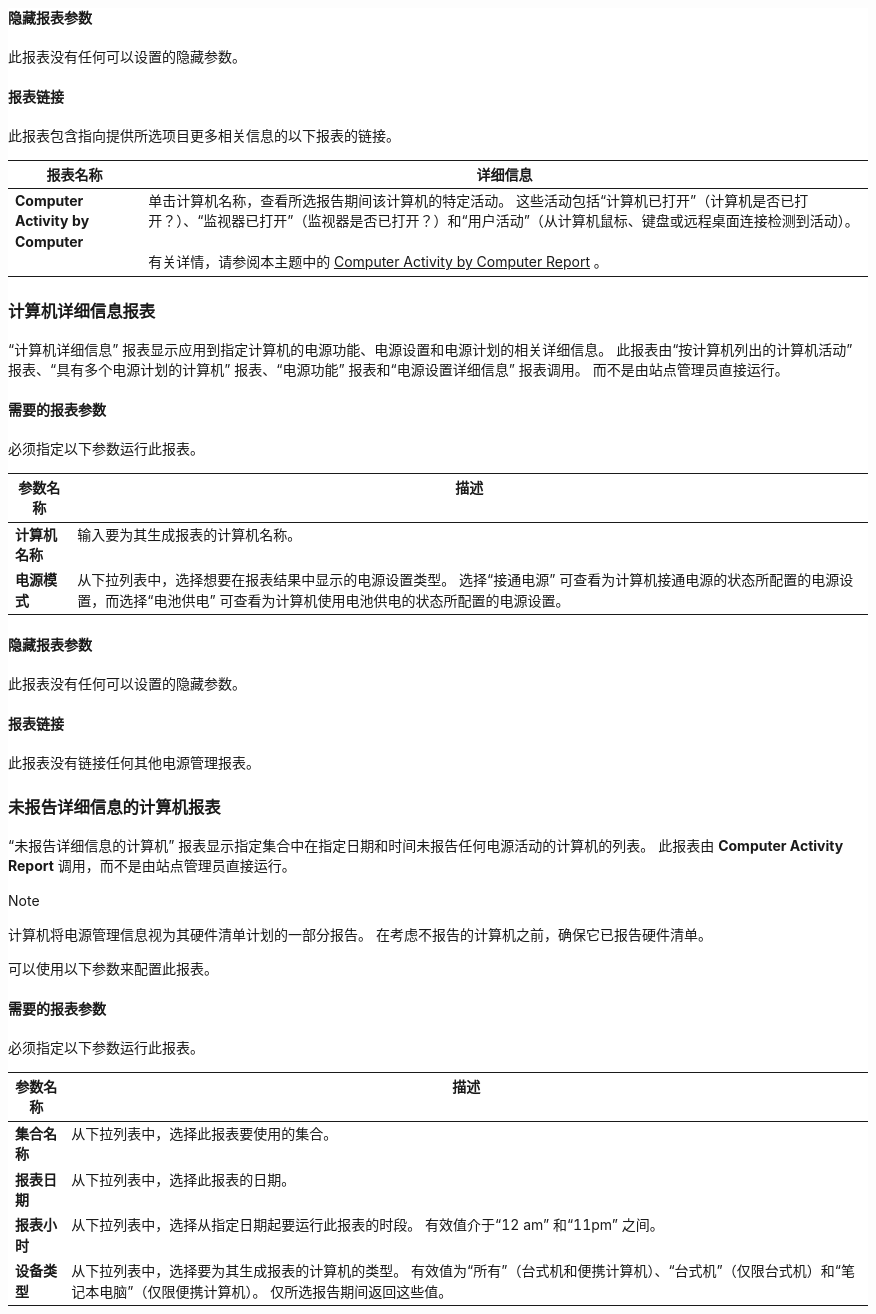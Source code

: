 #### <a name="hidden-report-parameters"></a>隐藏报表参数  
 此报表没有任何可以设置的隐藏参数。  

#### <a name="report-links"></a>报表链接  
 此报表包含指向提供所选项目更多相关信息的以下报表的链接。  

|报表名称|详细信息|  
|-----------------|-------------|  
|**Computer Activity by Computer**|单击计算机名称，查看所选报告期间该计算机的特定活动。 这些活动包括“计算机已打开”（计算机是否已打开？）、“监视器已打开”（监视器是否已打开？）和“用户活动”（从计算机鼠标、键盘或远程桌面连接检测到活动）。<br /><br /> 有关详情，请参阅本主题中的 [Computer Activity by Computer Report](#BKMK_Comp_Activity_by_computer) 。|  

###  <a name="a-namebkmkcomputerdetailsa-computer-details-report"></a><a name="BKMK_Computer_Details"></a> 计算机详细信息报表  
 “计算机详细信息”  报表显示应用到指定计算机的电源功能、电源设置和电源计划的相关详细信息。 此报表由“按计算机列出的计算机活动”  报表、“具有多个电源计划的计算机”  报表、“电源功能”  报表和“电源设置详细信息”  报表调用。 而不是由站点管理员直接运行。  

#### <a name="required-report-parameters"></a>需要的报表参数  
 必须指定以下参数运行此报表。  

|参数名称|描述|  
|--------------------|-----------------|  
|**计算机名称**|输入要为其生成报表的计算机名称。|  
|**电源模式**|从下拉列表中，选择想要在报表结果中显示的电源设置类型。 选择“接通电源”  可查看为计算机接通电源的状态所配置的电源设置，而选择“电池供电”  可查看为计算机使用电池供电的状态所配置的电源设置。|  

#### <a name="hidden-report-parameters"></a>隐藏报表参数  
 此报表没有任何可以设置的隐藏参数。  

#### <a name="report-links"></a>报表链接  
 此报表没有链接任何其他电源管理报表。  

###  <a name="a-namebkmknotreportinga-computer-not-reporting-details-report"></a><a name="BKMK_Not_Reporting"></a> 未报告详细信息的计算机报表  
 “未报告详细信息的计算机”  报表显示指定集合中在指定日期和时间未报告任何电源活动的计算机的列表。 此报表由 **Computer Activity Report** 调用，而不是由站点管理员直接运行。  

> [!NOTE]  
>  计算机将电源管理信息视为其硬件清单计划的一部分报告。 在考虑不报告的计算机之前，确保它已报告硬件清单。  

 可以使用以下参数来配置此报表。  

#### <a name="required-report-parameters"></a>需要的报表参数  
 必须指定以下参数运行此报表。  

|参数名称|描述|  
|--------------------|-----------------|  
|**集合名称**|从下拉列表中，选择此报表要使用的集合。|  
|**报表日期**|从下拉列表中，选择此报表的日期。|  
|**报表小时**|从下拉列表中，选择从指定日期起要运行此报表的时段。 有效值介于“12 am”  和“11pm” 之间。|  
|**设备类型**|从下拉列表中，选择要为其生成报表的计算机的类型。 有效值为“所有”（台式机和便携计算机）、“台式机”（仅限台式机）和“笔记本电脑”（仅限便携计算机）。 仅所选报告期间返回这些值。|  

